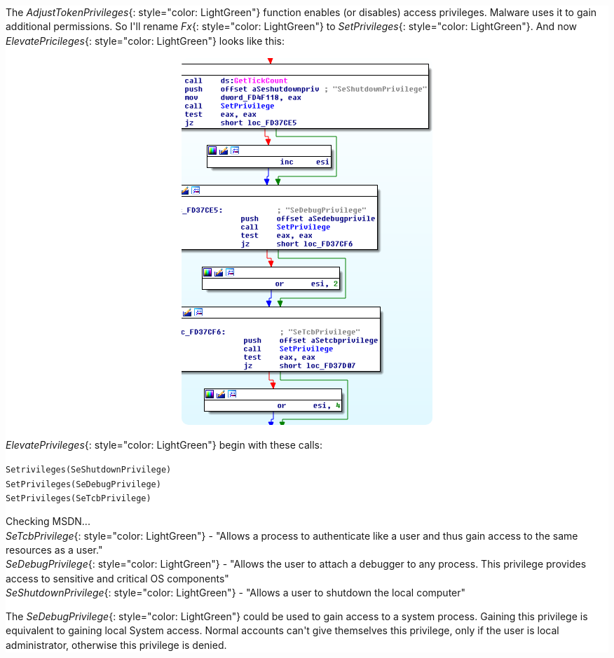 The *AdjustTokenPrivileges*{: style="color: LightGreen"} function enables (or disables) access privileges. Malware uses it to gain additional permissions.
So I'll rename *Fx*{: style="color: LightGreen"} to *SetPrivileges*{: style="color: LightGreen"}. And now *ElevatePricileges*{: style="color: LightGreen"} looks like this:  
<div style="text-align: center;">
  <img src="assets/petya_001.png" style="border-radius: 10px;" alt="petya_001.png">
</div>

*ElevatePrivileges*{: style="color: LightGreen"} begin with these calls:  
```
Setrivileges(SeShutdownPrivilege)  
SetPrivileges(SeDebugPrivilege)  
SetPrivileges(SeTcbPrivilege) 
```

Checking MSDN...  
*SeTcbPrivilege*{: style="color: LightGreen"} - "Allows a process to authenticate like a user and thus gain access to the same resources as a user."  
*SeDebugPrivilege*{: style="color: LightGreen"} - "Allows the user to attach a debugger to any process. This privilege provides access to sensitive and critical OS components"  
*SeShutdownPrivilege*{: style="color: LightGreen"} - "Allows a user to shutdown the local computer"

The *SeDebugPrivilege*{: style="color: LightGreen"} could be used to gain access to a system process. Gaining this privilege is equivalent to gaining local System access. Normal accounts can't give themselves this privilege, only if the user is local administrator, otherwise this privilege is denied.
